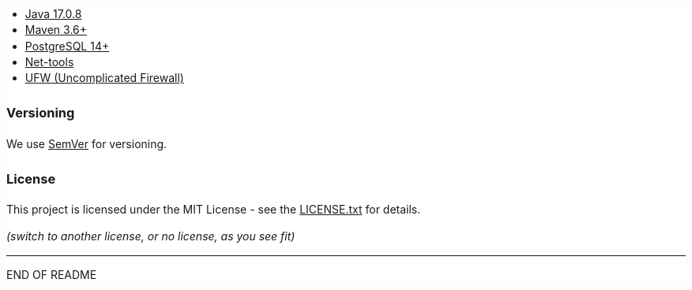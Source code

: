 - [Java 17.0.8](https://openjdk.java.net/)
- [Maven 3.6+](https://maven.apache.org/)
- [PostgreSQL 14+](https://www.postgresql.org/)
- [Net-tools](https://www.kali.org/tools/net-tools/)
- [UFW (Uncomplicated Firewall)](https://help.ubuntu.com/community/UFW)

### Versioning

We use [SemVer](http://semver.org/) for versioning.  

### License

This project is licensed under the MIT License - see the [LICENSE.txt](LICENSE.txt) for details.

*(switch to another license, or no license, as you see fit)*

----
END OF README
